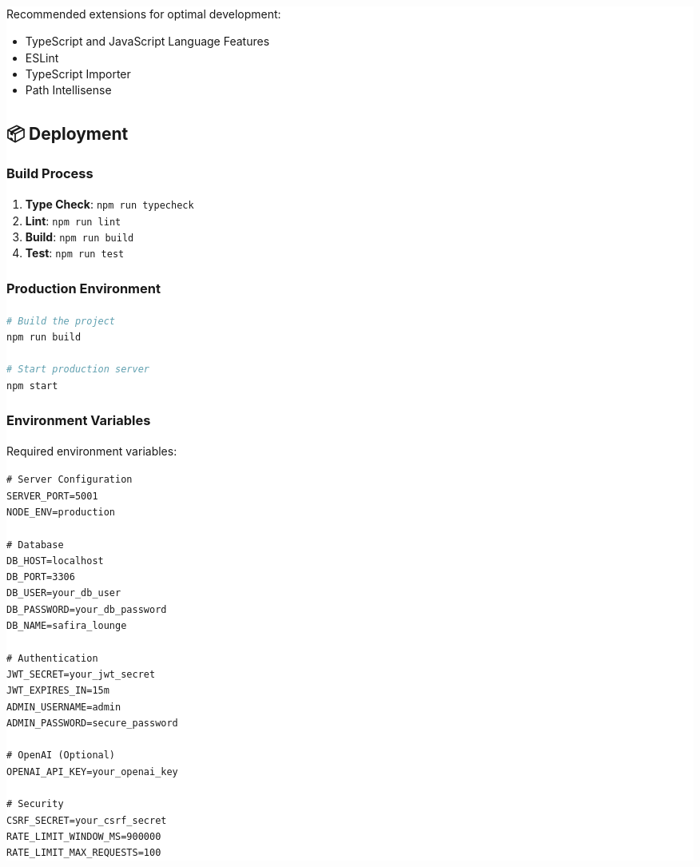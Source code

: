 Recommended extensions for optimal development:

- TypeScript and JavaScript Language Features
- ESLint
- TypeScript Importer
- Path Intellisense

## 📦 Deployment

### Build Process

1. **Type Check**: `npm run typecheck`
2. **Lint**: `npm run lint`
3. **Build**: `npm run build`
4. **Test**: `npm run test`

### Production Environment

```bash
# Build the project
npm run build

# Start production server
npm start
```

### Environment Variables

Required environment variables:

```env
# Server Configuration
SERVER_PORT=5001
NODE_ENV=production

# Database
DB_HOST=localhost
DB_PORT=3306
DB_USER=your_db_user
DB_PASSWORD=your_db_password
DB_NAME=safira_lounge

# Authentication
JWT_SECRET=your_jwt_secret
JWT_EXPIRES_IN=15m
ADMIN_USERNAME=admin
ADMIN_PASSWORD=secure_password

# OpenAI (Optional)
OPENAI_API_KEY=your_openai_key

# Security
CSRF_SECRET=your_csrf_secret
RATE_LIMIT_WINDOW_MS=900000
RATE_LIMIT_MAX_REQUESTS=100
```
